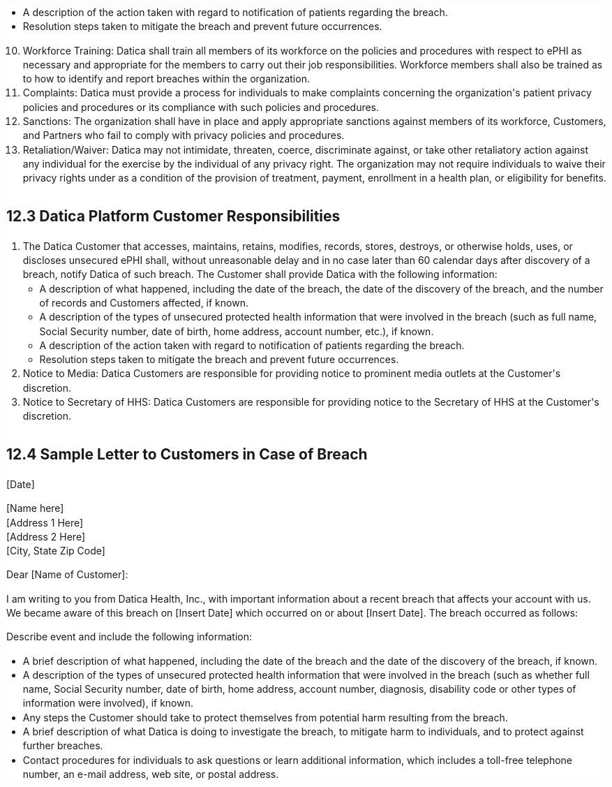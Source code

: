    * A description of the action taken with regard to notification of patients regarding the breach.
   * Resolution steps taken to mitigate the breach and prevent future occurrences.
10. Workforce Training: Datica shall train all members of its workforce on the policies and procedures with respect to ePHI as necessary and appropriate for the members to carry out their job responsibilities. Workforce members shall also be trained as to how to identify and report breaches within the organization.
11. Complaints: Datica must provide a process for individuals to make complaints concerning the organization's patient privacy policies and procedures or its compliance with such policies and procedures.
12. Sanctions: The organization shall have in place and apply appropriate sanctions against members of its workforce, Customers, and Partners who fail to comply with privacy policies and procedures.
13. Retaliation/Waiver: Datica may not intimidate, threaten, coerce, discriminate against, or take other retaliatory action against any individual for the exercise by the individual of any privacy right. The organization may not require individuals to waive their privacy rights under as a condition of the provision of treatment, payment, enrollment in a health plan, or eligibility for benefits.

## 12.3 Datica Platform Customer Responsibilities

1. The Datica Customer that accesses, maintains, retains, modifies, records, stores, destroys, or otherwise holds, uses, or discloses unsecured ePHI shall, without unreasonable delay and in no case later than 60 calendar days after discovery of a breach, notify Datica of such breach. The Customer shall provide Datica with the following information:
   * A description of what happened, including the date of the breach, the date of the discovery of the breach, and the number of records and Customers affected, if known.
   * A description of the types of unsecured protected health information that were involved in the breach (such as full name, Social Security number, date of birth, home address, account number, etc.), if known.
   * A description of the action taken with regard to notification of patients regarding the breach.
   * Resolution steps taken to mitigate the breach and prevent future occurrences.
2. Notice to Media: Datica Customers are responsible for providing notice to prominent media outlets at the Customer's discretion.
3. Notice to Secretary of HHS: Datica Customers are responsible for providing notice to the Secretary of HHS at the Customer's discretion.

## 12.4 Sample Letter to Customers in Case of Breach

[Date]


[Name here]  
[Address 1 Here]  
[Address 2 Here]  
[City, State Zip Code]

Dear [Name of Customer]:

I am writing to you from Datica Health, Inc., with important information about a recent breach that affects your account with us. We became aware of this breach on [Insert Date] which occurred on or about [Insert Date]. The breach occurred as follows:

Describe event and include the following information:

* A brief description of what happened, including the date of the breach and the date of the discovery of the breach, if known.
* A description of the types of unsecured protected health information that were involved in the breach (such as whether full name, Social Security number, date of birth, home address, account number, diagnosis, disability code or other types of information were involved), if known.
* Any steps the Customer should take to protect themselves from potential harm resulting from the breach.
* A brief description of what Datica is doing to investigate the breach, to mitigate harm to individuals, and to protect against further breaches.
* Contact procedures for individuals to ask questions or learn additional information, which includes a toll-free telephone number, an e-mail address, web site, or postal address.
